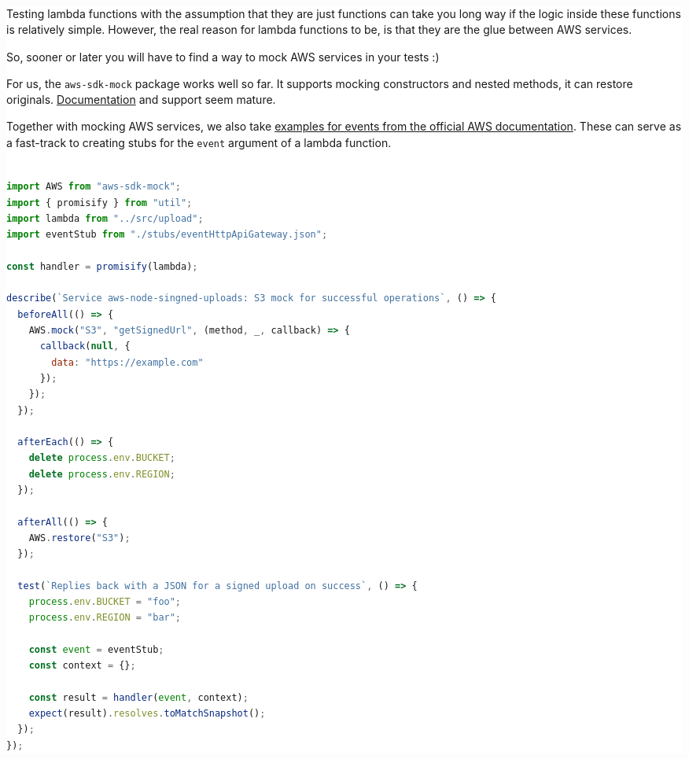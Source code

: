 Testing lambda functions with the assumption that they are just functions can take you long way if the logic inside these functions is relatively simple. However, the real reason for lambda functions to be, is that they are the glue between AWS services.

So, sooner or later you will have to find a way to mock AWS services in your tests :)

For us, the `aws-sdk-mock` package works well so far. It supports mocking constructors and nested methods, it can restore originals. [Documentation](https://www.npmjs.com/package/aws-sdk-mock) and support seem mature.

Together with mocking AWS services, we also take [examples for events from the official AWS documentation](http://docs.aws.amazon.com/lambda/latest/dg/eventsources.html). These can serve as a fast-track to creating stubs for the `event` argument of a lambda function.

```javascript

import AWS from "aws-sdk-mock";
import { promisify } from "util";
import lambda from "../src/upload";
import eventStub from "./stubs/eventHttpApiGateway.json";

const handler = promisify(lambda);

describe(`Service aws-node-singned-uploads: S3 mock for successful operations`, () => {
  beforeAll(() => {
    AWS.mock("S3", "getSignedUrl", (method, _, callback) => {
      callback(null, {
        data: "https://example.com"
      });
    });
  });

  afterEach(() => {
    delete process.env.BUCKET;
    delete process.env.REGION;
  });

  afterAll(() => {
    AWS.restore("S3");
  });

  test(`Replies back with a JSON for a signed upload on success`, () => {
    process.env.BUCKET = "foo";
    process.env.REGION = "bar";

    const event = eventStub;
    const context = {};

    const result = handler(event, context);
    expect(result).resolves.toMatchSnapshot();
  });
});

```
